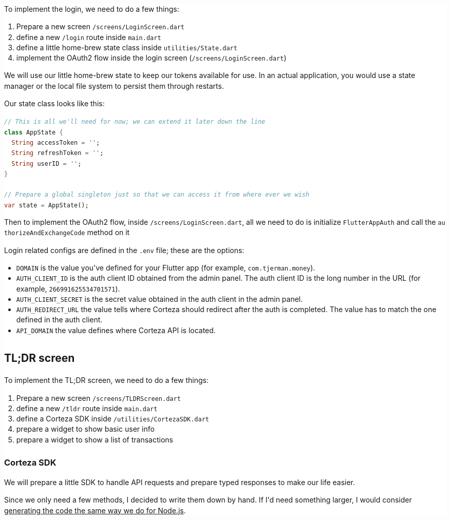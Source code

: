 To implement the login, we need to do a few things:
1. Prepare a new screen `/screens/LoginScreen.dart`
2. define a new `/login` route inside `main.dart`
3. define a little home-brew state class inside `utilities/State.dart`
4. implement the OAuth2 flow inside the login screen (`/screens/LoginScreen.dart`)

We will use our little home-brew state to keep our tokens available for use.
In an actual application, you would use a state manager or the local file system to persist them through restarts.

Our state class looks like this:

```dart
// This is all we'll need for now; we can extend it later down the line
class AppState {
  String accessToken = '';
  String refreshToken = '';
  String userID = '';
}

// Prepare a global singleton just so that we can access it from where ever we wish
var state = AppState();

```

Then to implement the OAuth2 flow, inside `/screens/LoginScreen.dart`, all we need to do is initialize `FlutterAppAuth` and call the `authorizeAndExchangeCode` method on it

Login related configs are defined in the `.env` file; these are the options:
* `DOMAIN` is the value you've defined for your Flutter app (for example, `com.tjerman.money`).
* `AUTH_CLIENT_ID` is the auth client ID obtained from the admin panel.
  The auth client ID is the long number in the URL (for example, `266991625534701571`).
* `AUTH_CLIENT_SECRET` is the secret value obtained in the auth client in the admin panel.
* `AUTH_REDIRECT_URL` the value tells where Corteza should redirect after the auth is completed.
  The value has to match the one defined in the auth client.
* `API_DOMAIN` the value defines where Corteza API is located.

## TL;DR screen

To implement the TL;DR screen, we need to do a few things:
1. Prepare a new screen `/screens/TLDRScreen.dart`
2. define a new `/tldr` route inside `main.dart`
3. define a Corteza SDK inside `/utilities/CortezaSDK.dart`
4. prepare a widget to show basic user info
5. prepare a widget to show a list of transactions

### Corteza SDK

We will prepare a little SDK to handle API requests and prepare typed responses to make our life easier.

Since we only need a few methods, I decided to write them down by hand.
If I'd need something larger, I would consider [generating the code the same way we do for Node.js](https://github.com/cortezaproject/corteza-js/blob/2022.3.x/tools/codegen/corteza-api-client.js).
